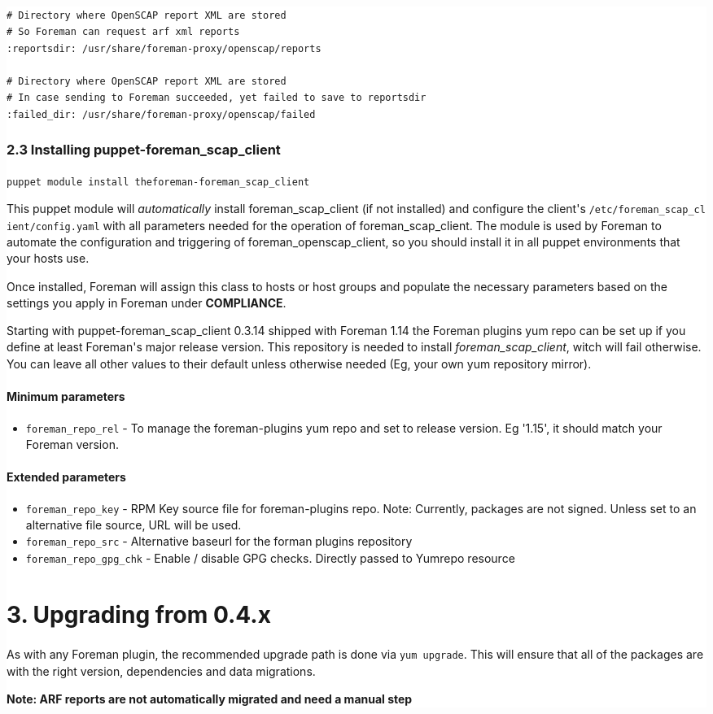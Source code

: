     # Directory where OpenSCAP report XML are stored
    # So Foreman can request arf xml reports
    :reportsdir: /usr/share/foreman-proxy/openscap/reports

    # Directory where OpenSCAP report XML are stored
    # In case sending to Foreman succeeded, yet failed to save to reportsdir
    :failed_dir: /usr/share/foreman-proxy/openscap/failed


### 2.3 Installing puppet-foreman_scap_client

    puppet module install theforeman-foreman_scap_client

This puppet module will *automatically* install foreman_scap_client (if not installed) and configure the client's ```/etc/foreman_scap_client/config.yaml``` with all parameters needed for the operation of foreman_scap_client. The module is used by Foreman to automate the configuration and triggering of foreman_openscap_client, so you should install it in all puppet environments that your hosts use.

Once installed, Foreman will assign this class to hosts or host groups and populate the necessary parameters based on the settings you apply in Foreman under **COMPLIANCE**.

Starting with puppet-foreman_scap_client 0.3.14 shipped with Foreman 1.14 the Foreman plugins yum repo can be set up if you define at least Foreman's major release version.
This repository is needed to install *foreman_scap_client*, witch will fail otherwise.
You can leave all other values to their default unless otherwise needed (Eg, your own yum repository mirror).

#### Minimum parameters
- `foreman_repo_rel` - To manage the foreman-plugins yum repo and set to release version. Eg  '1.15', it should match your Foreman version.

#### Extended parameters
- `foreman_repo_key` - RPM Key source file for foreman-plugins repo. Note: Currently, packages are not signed. Unless set to an alternative file source, URL will be used.
- `foreman_repo_src` - Alternative baseurl for the forman plugins repository
- `foreman_repo_gpg_chk` - Enable / disable GPG checks. Directly passed to Yumrepo resource

# 3. Upgrading from 0.4.x

As with any Foreman plugin, the recommended upgrade path is done via `yum upgrade`. This will ensure that all of the packages are with the right version, dependencies
and data migrations.

__Note: ARF reports are not automatically migrated and need a manual step__
